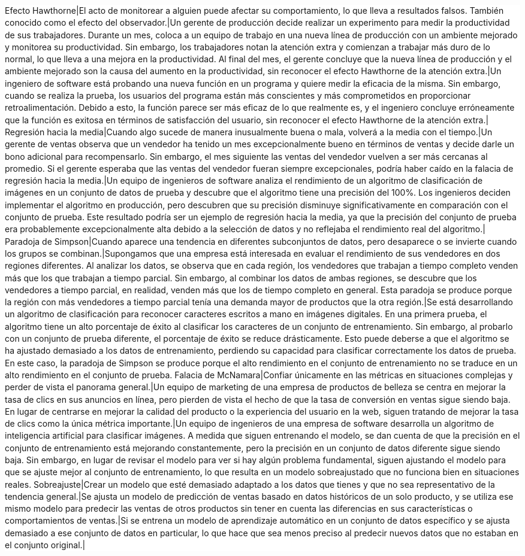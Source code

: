 Efecto Hawthorne|El acto de monitorear a alguien puede afectar su comportamiento, lo que lleva a resultados falsos. También conocido como el efecto del observador.|Un gerente de producción decide realizar un experimento para medir la productividad de sus trabajadores. Durante un mes, coloca a un equipo de trabajo en una nueva línea de producción con un ambiente mejorado y monitorea su productividad. Sin embargo, los trabajadores notan la atención extra y comienzan a trabajar más duro de lo normal, lo que lleva a una mejora en la productividad. Al final del mes, el gerente concluye que la nueva línea de producción y el ambiente mejorado son la causa del aumento en la productividad, sin reconocer el efecto Hawthorne de la atención extra.|Un ingeniero de software está probando una nueva función en un programa y quiere medir la eficacia de la misma. Sin embargo, cuando se realiza la prueba, los usuarios del programa están más conscientes y más comprometidos en proporcionar retroalimentación. Debido a esto, la función parece ser más eficaz de lo que realmente es, y el ingeniero concluye erróneamente que la función es exitosa en términos de satisfacción del usuario, sin reconocer el efecto Hawthorne de la atención extra.|
Regresión hacia la media|Cuando algo sucede de manera inusualmente buena o mala, volverá a la media con el tiempo.|Un gerente de ventas observa que un vendedor ha tenido un mes excepcionalmente bueno en términos de ventas y decide darle un bono adicional para recompensarlo. Sin embargo, el mes siguiente las ventas del vendedor vuelven a ser más cercanas al promedio. Si el gerente esperaba que las ventas del vendedor fueran siempre excepcionales, podría haber caído en la falacia de regresión hacia la media.|Un equipo de ingenieros de software analiza el rendimiento de un algoritmo de clasificación de imágenes en un conjunto de datos de prueba y descubre que el algoritmo tiene una precisión del 100%. Los ingenieros deciden implementar el algoritmo en producción, pero descubren que su precisión disminuye significativamente en comparación con el conjunto de prueba. Este resultado podría ser un ejemplo de regresión hacia la media, ya que la precisión del conjunto de prueba era probablemente excepcionalmente alta debido a la selección de datos y no reflejaba el rendimiento real del algoritmo.|
Paradoja de Simpson|Cuando aparece una tendencia en diferentes subconjuntos de datos, pero desaparece o se invierte cuando los grupos se combinan.|Supongamos que una empresa está interesada en evaluar el rendimiento de sus vendedores en dos regiones diferentes. Al analizar los datos, se observa que en cada región, los vendedores que trabajan a tiempo completo venden más que los que trabajan a tiempo parcial. Sin embargo, al combinar los datos de ambas regiones, se descubre que los vendedores a tiempo parcial, en realidad, venden más que los de tiempo completo en general. Esta paradoja se produce porque la región con más vendedores a tiempo parcial tenía una demanda mayor de productos que la otra región.|Se está desarrollando un algoritmo de clasificación para reconocer caracteres escritos a mano en imágenes digitales. En una primera prueba, el algoritmo tiene un alto porcentaje de éxito al clasificar los caracteres de un conjunto de entrenamiento. Sin embargo, al probarlo con un conjunto de prueba diferente, el porcentaje de éxito se reduce drásticamente. Esto puede deberse a que el algoritmo se ha ajustado demasiado a los datos de entrenamiento, perdiendo su capacidad para clasificar correctamente los datos de prueba. En este caso, la paradoja de Simpson se produce porque el alto rendimiento en el conjunto de entrenamiento no se traduce en un alto rendimiento en el conjunto de prueba.
Falacia de McNamara|Confiar únicamente en las métricas en situaciones complejas y perder de vista el panorama general.|Un equipo de marketing de una empresa de productos de belleza se centra en mejorar la tasa de clics en sus anuncios en línea, pero pierden de vista el hecho de que la tasa de conversión en ventas sigue siendo baja. En lugar de centrarse en mejorar la calidad del producto o la experiencia del usuario en la web, siguen tratando de mejorar la tasa de clics como la única métrica importante.|Un equipo de ingenieros de una empresa de software desarrolla un algoritmo de inteligencia artificial para clasificar imágenes. A medida que siguen entrenando el modelo, se dan cuenta de que la precisión en el conjunto de entrenamiento está mejorando constantemente, pero la precisión en un conjunto de datos diferente sigue siendo baja. Sin embargo, en lugar de revisar el modelo para ver si hay algún problema fundamental, siguen ajustando el modelo para que se ajuste mejor al conjunto de entrenamiento, lo que resulta en un modelo sobreajustado que no funciona bien en situaciones reales.
Sobreajuste|Crear un modelo que esté demasiado adaptado a los datos que tienes y que no sea representativo de la tendencia general.|Se ajusta un modelo de predicción de ventas basado en datos históricos de un solo producto, y se utiliza ese mismo modelo para predecir las ventas de otros productos sin tener en cuenta las diferencias en sus características o comportamientos de ventas.|Si se entrena un modelo de aprendizaje automático en un conjunto de datos específico y se ajusta demasiado a ese conjunto de datos en particular, lo que hace que sea menos preciso al predecir nuevos datos que no estaban en el conjunto original.|
